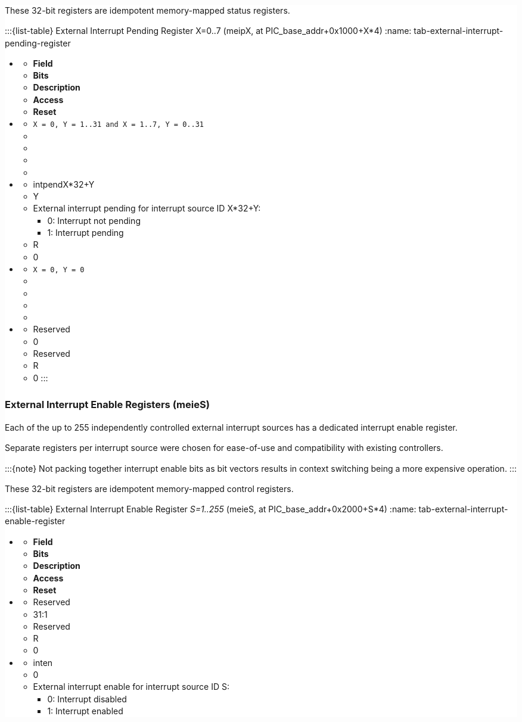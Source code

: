 These 32-bit registers are idempotent memory-mapped status registers.

:::{list-table} External Interrupt Pending Register X=0..7 (meipX, at PIC_base_addr+0x1000+X*4)
:name: tab-external-interrupt-pending-register

* - **Field**
  - **Bits**
  - **Description**
  - **Access**
  - **Reset**
* - `X = 0, Y = 1..31 and X = 1..7, Y = 0..31`
  -
  -
  -
  -
* - intpendX*32+Y
  - Y
  - External interrupt pending for interrupt source ID X*32+Y:
    - 0: Interrupt not pending
    - 1: Interrupt pending
  - R
  - 0
* - `X = 0, Y = 0`
  -
  -
  -
  -
* - Reserved
  - 0
  - Reserved
  - R
  - 0
:::

### External Interrupt Enable Registers (meieS)

Each of the up to 255 independently controlled external interrupt sources has a dedicated interrupt enable register.

Separate registers per interrupt source were chosen for ease-of-use and compatibility with existing controllers.

:::{note}
Not packing together interrupt enable bits as bit vectors results in context switching being a more expensive operation.
:::

These 32-bit registers are idempotent memory-mapped control registers.

:::{list-table} External Interrupt Enable Register *S=1..255* (meieS, at PIC_base_addr+0x2000+S*4)
:name: tab-external-interrupt-enable-register

* - **Field**
  - **Bits**
  - **Description**
  - **Access**
  - **Reset**
* - Reserved
  - 31:1
  - Reserved
  - R
  - 0
* - inten
  - 0
  - External interrupt enable for interrupt source ID S:
    - 0: Interrupt disabled
    - 1: Interrupt enabled